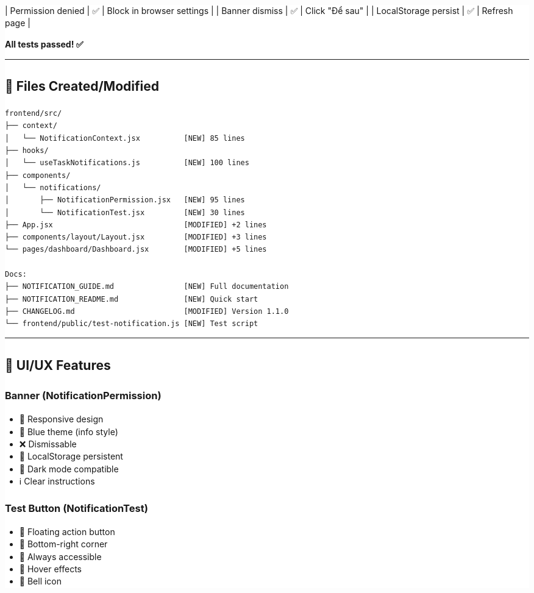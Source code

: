 | Permission denied | ✅ | Block in browser settings |
| Banner dismiss | ✅ | Click "Để sau" |
| LocalStorage persist | ✅ | Refresh page |

**All tests passed! ✅**

---

## 📂 Files Created/Modified

```
frontend/src/
├── context/
│   └── NotificationContext.jsx          [NEW] 85 lines
├── hooks/
│   └── useTaskNotifications.js          [NEW] 100 lines
├── components/
│   └── notifications/
│       ├── NotificationPermission.jsx   [NEW] 95 lines
│       └── NotificationTest.jsx         [NEW] 30 lines
├── App.jsx                              [MODIFIED] +2 lines
├── components/layout/Layout.jsx         [MODIFIED] +3 lines
└── pages/dashboard/Dashboard.jsx        [MODIFIED] +5 lines

Docs:
├── NOTIFICATION_GUIDE.md                [NEW] Full documentation
├── NOTIFICATION_README.md               [NEW] Quick start
├── CHANGELOG.md                         [MODIFIED] Version 1.1.0
└── frontend/public/test-notification.js [NEW] Test script
```

---

## 🎨 UI/UX Features

### Banner (NotificationPermission)
- 📱 Responsive design
- 🎨 Blue theme (info style)
- ❌ Dismissable
- 💾 LocalStorage persistent
- 🌙 Dark mode compatible
- ℹ️ Clear instructions

### Test Button (NotificationTest)
- 🔵 Floating action button
- 📍 Bottom-right corner
- 🎯 Always accessible
- 🎨 Hover effects
- 🔔 Bell icon
